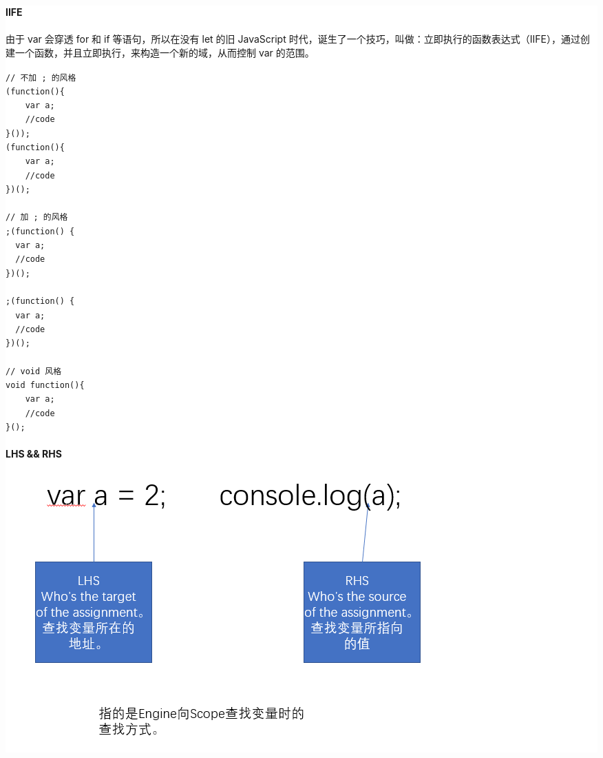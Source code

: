#### IIFE

由于 var 会穿透 for 和 if 等语句，所以在没有 let 的旧 JavaScript 时代，诞生了一个技巧，叫做：立即执行的函数表达式（IIFE），通过创建一个函数，并且立即执行，来构造一个新的域，从而控制 var 的范围。

```text
// 不加 ; 的风格
(function(){
    var a;
    //code
}());
(function(){
    var a;
    //code
})();

// 加 ; 的风格
;(function() {
  var a;
  //code
})();

;(function() {
  var a;
  //code
})();

// void 风格
void function(){
    var a;
    //code
}();
```

#### LHS && RHS

![LRHS](./images/LRHS.png)
